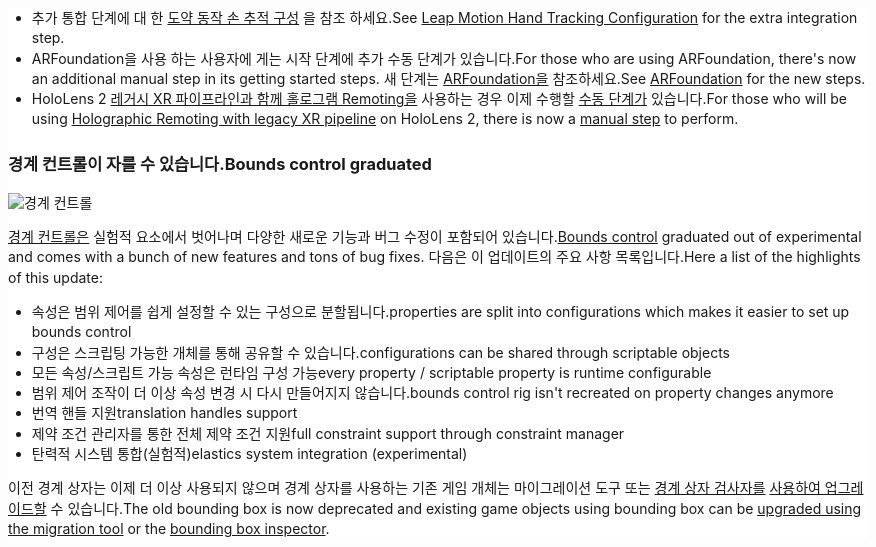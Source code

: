 - <span data-ttu-id="e8f24-199">추가 통합 단계에 대 한 [도약 동작 손 추적 구성](../supported-devices/leap-motion-mrtk.md) 을 참조 하세요.</span><span class="sxs-lookup"><span data-stu-id="e8f24-199">See [Leap Motion Hand Tracking Configuration](../supported-devices/leap-motion-mrtk.md) for the extra integration step.</span></span>
- <span data-ttu-id="e8f24-200">ARFoundation을 사용 하는 사용자에 게는 시작 단계에 추가 수동 단계가 있습니다.</span><span class="sxs-lookup"><span data-stu-id="e8f24-200">For those who are using ARFoundation, there's now an additional manual step in its getting started steps.</span></span>
  <span data-ttu-id="e8f24-201">새 단계는 [ARFoundation을](../supported-devices/using-ar-foundation.md#install-required-packages) 참조하세요.</span><span class="sxs-lookup"><span data-stu-id="e8f24-201">See [ARFoundation](../supported-devices/using-ar-foundation.md#install-required-packages) for the new steps.</span></span>
- <span data-ttu-id="e8f24-202">HoloLens 2 [레거시 XR 파이프라인과 함께 홀로그램 Remoting을](../features/tools/holographic-remoting.md#legacy-xr-setup-instructions) 사용하는 경우 이제 수행할 [수동 단계가](../features/tools/holographic-remoting.md#dotnetwinrt_present-define-written-into-player-settings) 있습니다.</span><span class="sxs-lookup"><span data-stu-id="e8f24-202">For those who will be using [Holographic Remoting with legacy XR pipeline](../features/tools/holographic-remoting.md#legacy-xr-setup-instructions) on HoloLens 2, there is now a [manual step](../features/tools/holographic-remoting.md#dotnetwinrt_present-define-written-into-player-settings) to perform.</span></span>

### <a name="bounds-control-graduated"></a><span data-ttu-id="e8f24-203">경계 컨트롤이 자를 수 있습니다.</span><span class="sxs-lookup"><span data-stu-id="e8f24-203">Bounds control graduated</span></span>

![경계 컨트롤](../features/images/bounds-control/MRTK_BoundsControl_Main.png)

<span data-ttu-id="e8f24-205">[경계 컨트롤은](../features/ux-building-blocks/bounds-control.md) 실험적 요소에서 벗어나며 다양한 새로운 기능과 버그 수정이 포함되어 있습니다.</span><span class="sxs-lookup"><span data-stu-id="e8f24-205">[Bounds control](../features/ux-building-blocks/bounds-control.md) graduated out of experimental and comes with a bunch of new features and tons of bug fixes.</span></span>
<span data-ttu-id="e8f24-206">다음은 이 업데이트의 주요 사항 목록입니다.</span><span class="sxs-lookup"><span data-stu-id="e8f24-206">Here a list of the highlights of this update:</span></span>

- <span data-ttu-id="e8f24-207">속성은 범위 제어를 쉽게 설정할 수 있는 구성으로 분할됩니다.</span><span class="sxs-lookup"><span data-stu-id="e8f24-207">properties are split into configurations which makes it easier to set up bounds control</span></span>
- <span data-ttu-id="e8f24-208">구성은 스크립팅 가능한 개체를 통해 공유할 수 있습니다.</span><span class="sxs-lookup"><span data-stu-id="e8f24-208">configurations can be shared through scriptable objects</span></span>
- <span data-ttu-id="e8f24-209">모든 속성/스크립트 가능 속성은 런타임 구성 가능</span><span class="sxs-lookup"><span data-stu-id="e8f24-209">every property / scriptable property is runtime configurable</span></span>
- <span data-ttu-id="e8f24-210">범위 제어 조작이 더 이상 속성 변경 시 다시 만들어지지 않습니다.</span><span class="sxs-lookup"><span data-stu-id="e8f24-210">bounds control rig isn't recreated on property changes anymore</span></span>
- <span data-ttu-id="e8f24-211">번역 핸들 지원</span><span class="sxs-lookup"><span data-stu-id="e8f24-211">translation handles support</span></span>
- <span data-ttu-id="e8f24-212">제약 조건 관리자를 통한 전체 제약 조건 지원</span><span class="sxs-lookup"><span data-stu-id="e8f24-212">full constraint support through constraint manager</span></span>
- <span data-ttu-id="e8f24-213">탄력적 시스템 통합(실험적)</span><span class="sxs-lookup"><span data-stu-id="e8f24-213">elastics system integration (experimental)</span></span>

<span data-ttu-id="e8f24-214">이전 경계 상자는 이제 더 이상 사용되지 않으며 경계 상자를 사용하는 기존 게임 개체는 마이그레이션 도구 또는 [경계 상자 검사자를](../features/ux-building-blocks/bounding-box.md#migrating-to-bounds-control) [사용하여 업그레이드할](../features/tools/migration-window.md) 수 있습니다.</span><span class="sxs-lookup"><span data-stu-id="e8f24-214">The old bounding box is now deprecated and existing game objects using bounding box can be [upgraded using the migration tool](../features/tools/migration-window.md) or the [bounding box inspector](../features/ux-building-blocks/bounding-box.md#migrating-to-bounds-control).</span></span>
